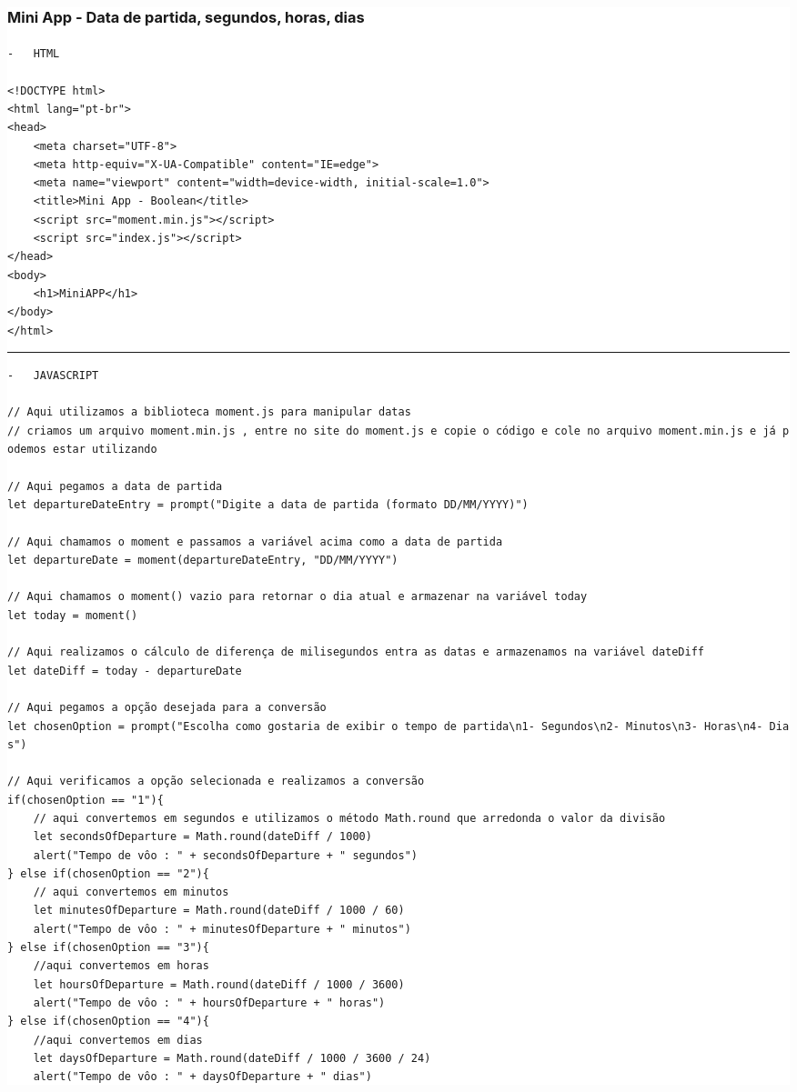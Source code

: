 ### Mini App - Data de partida, segundos, horas, dias

```
-   HTML

<!DOCTYPE html>
<html lang="pt-br">
<head>
    <meta charset="UTF-8">
    <meta http-equiv="X-UA-Compatible" content="IE=edge">
    <meta name="viewport" content="width=device-width, initial-scale=1.0">
    <title>Mini App - Boolean</title>
    <script src="moment.min.js"></script>
    <script src="index.js"></script>
</head>
<body>
    <h1>MiniAPP</h1>
</body>
</html>
```
<hr>

```
-   JAVASCRIPT

// Aqui utilizamos a biblioteca moment.js para manipular datas
// criamos um arquivo moment.min.js , entre no site do moment.js e copie o código e cole no arquivo moment.min.js e já podemos estar utilizando

// Aqui pegamos a data de partida
let departureDateEntry = prompt("Digite a data de partida (formato DD/MM/YYYY)")

// Aqui chamamos o moment e passamos a variável acima como a data de partida
let departureDate = moment(departureDateEntry, "DD/MM/YYYY")

// Aqui chamamos o moment() vazio para retornar o dia atual e armazenar na variável today
let today = moment()

// Aqui realizamos o cálculo de diferença de milisegundos entra as datas e armazenamos na variável dateDiff
let dateDiff = today - departureDate

// Aqui pegamos a opção desejada para a conversão 
let chosenOption = prompt("Escolha como gostaria de exibir o tempo de partida\n1- Segundos\n2- Minutos\n3- Horas\n4- Dias")

// Aqui verificamos a opção selecionada e realizamos a conversão
if(chosenOption == "1"){
    // aqui convertemos em segundos e utilizamos o método Math.round que arredonda o valor da divisão
    let secondsOfDeparture = Math.round(dateDiff / 1000)
    alert("Tempo de vôo : " + secondsOfDeparture + " segundos")
} else if(chosenOption == "2"){
    // aqui convertemos em minutos
    let minutesOfDeparture = Math.round(dateDiff / 1000 / 60)
    alert("Tempo de vôo : " + minutesOfDeparture + " minutos")
} else if(chosenOption == "3"){
    //aqui convertemos em horas
    let hoursOfDeparture = Math.round(dateDiff / 1000 / 3600)
    alert("Tempo de vôo : " + hoursOfDeparture + " horas")
} else if(chosenOption == "4"){
    //aqui convertemos em dias
    let daysOfDeparture = Math.round(dateDiff / 1000 / 3600 / 24)
    alert("Tempo de vôo : " + daysOfDeparture + " dias")
```